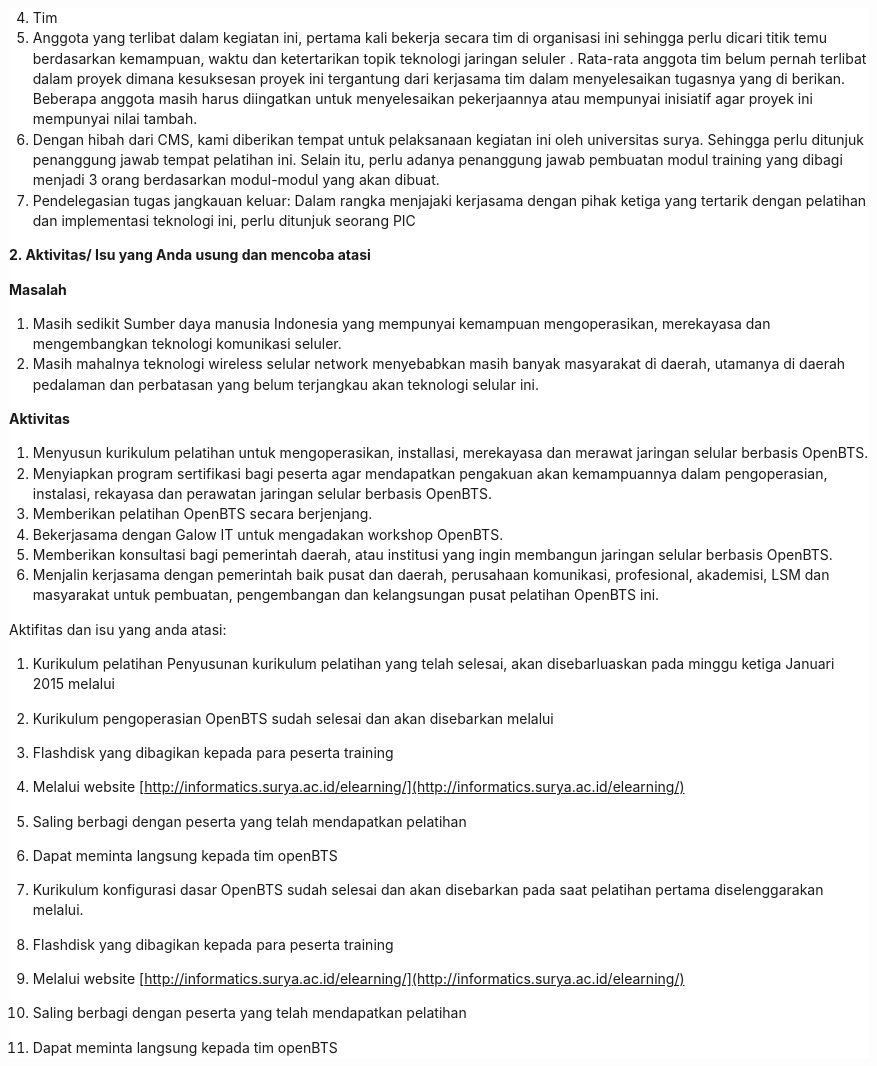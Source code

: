 4. Tim
  1. Anggota yang terlibat dalam kegiatan ini, pertama kali bekerja secara tim di organisasi ini sehingga perlu dicari titik temu berdasarkan kemampuan, waktu dan ketertarikan topik teknologi jaringan seluler . Rata-rata anggota tim belum pernah terlibat dalam proyek dimana kesuksesan proyek ini tergantung dari kerjasama tim dalam menyelesaikan tugasnya yang di berikan. Beberapa anggota masih harus diingatkan untuk menyelesaikan pekerjaannya atau mempunyai inisiatif agar proyek ini mempunyai nilai tambah.
  2. Dengan hibah dari CMS, kami diberikan tempat untuk pelaksanaan kegiatan ini oleh universitas surya. Sehingga perlu ditunjuk penanggung jawab tempat pelatihan ini. Selain itu, perlu adanya penanggung jawab pembuatan modul training yang dibagi menjadi 3 orang berdasarkan modul-modul yang akan dibuat.
  3. Pendelegasian tugas jangkauan keluar: Dalam rangka menjajaki kerjasama dengan pihak ketiga yang tertarik dengan pelatihan dan implementasi teknologi ini, perlu ditunjuk seorang PIC

**2. Aktivitas/ Isu yang Anda usung dan mencoba atasi**

**Masalah**

1. Masih sedikit Sumber daya manusia Indonesia yang mempunyai kemampuan mengoperasikan, merekayasa dan mengembangkan teknologi komunikasi seluler.
2. Masih mahalnya teknologi wireless selular network menyebabkan masih banyak masyarakat di daerah, utamanya di daerah pedalaman dan perbatasan yang belum terjangkau akan teknologi selular ini.

**Aktivitas**

1. Menyusun kurikulum pelatihan untuk mengoperasikan, installasi, merekayasa dan merawat jaringan selular berbasis OpenBTS.
2. Menyiapkan program sertifikasi bagi peserta agar mendapatkan pengakuan akan kemampuannya dalam pengoperasian, instalasi, rekayasa dan perawatan jaringan selular berbasis OpenBTS.
3. Memberikan pelatihan OpenBTS secara berjenjang.
4. Bekerjasama dengan Galow IT untuk mengadakan workshop OpenBTS.
5. Memberikan konsultasi bagi pemerintah daerah, atau institusi yang ingin membangun jaringan selular berbasis OpenBTS.
6. Menjalin kerjasama dengan pemerintah baik pusat dan daerah, perusahaan komunikasi, profesional, akademisi, LSM dan masyarakat untuk pembuatan, pengembangan dan kelangsungan pusat pelatihan OpenBTS ini.

Aktifitas dan isu yang anda atasi:

1. Kurikulum pelatihan
 Penyusunan kurikulum pelatihan yang telah selesai, akan disebarluaskan pada minggu ketiga Januari 2015 melalui
  1. Kurikulum pengoperasian OpenBTS sudah selesai dan akan disebarkan melalui
   1. Flashdisk yang dibagikan kepada para peserta training
   2. Melalui website [http://informatics.surya.ac.id/elearning/](http://informatics.surya.ac.id/elearning/)
   3. Saling berbagi dengan peserta yang telah mendapatkan pelatihan
   4. Dapat meminta langsung kepada tim openBTS
   
  2. Kurikulum konfigurasi dasar OpenBTS sudah selesai dan akan disebarkan pada saat pelatihan pertama diselenggarakan melalui.
   1. Flashdisk yang dibagikan kepada para peserta training
   2. Melalui website [http://informatics.surya.ac.id/elearning/](http://informatics.surya.ac.id/elearning/)
   3. Saling berbagi dengan peserta yang telah mendapatkan pelatihan
   4. Dapat meminta langsung kepada tim openBTS
   